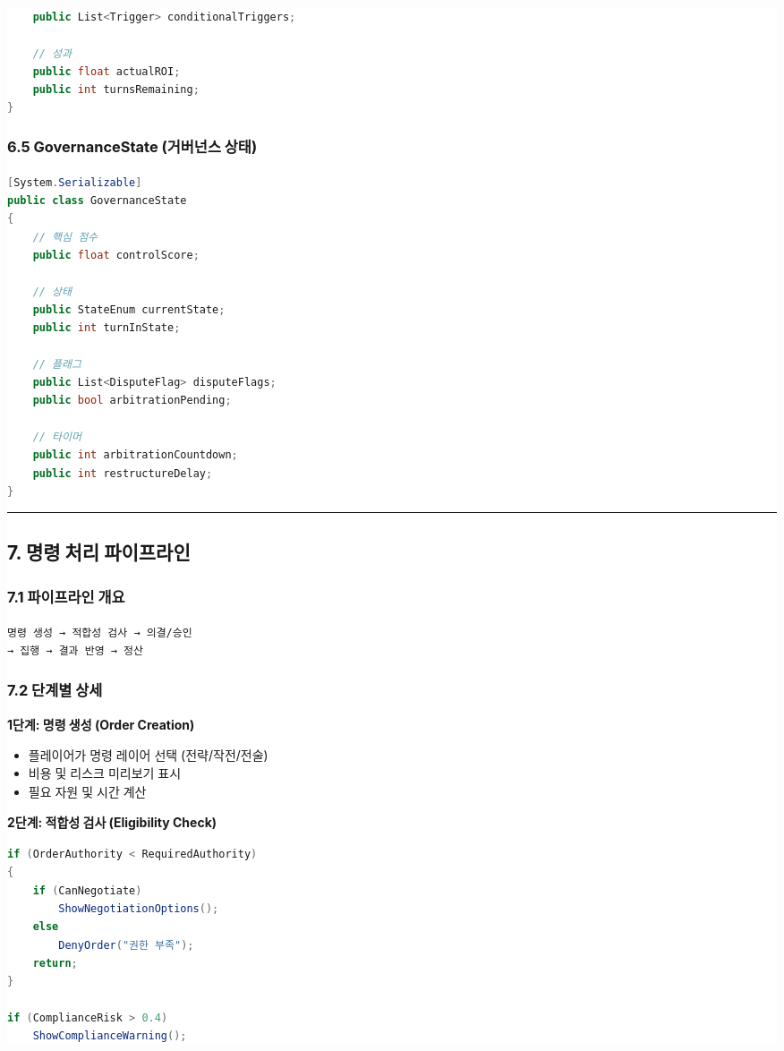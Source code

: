```csharp
    public List<Trigger> conditionalTriggers;
    
    // 성과
    public float actualROI;
    public int turnsRemaining;
}
```

### 6.5 GovernanceState (거버넌스 상태)

```csharp
[System.Serializable]
public class GovernanceState
{
    // 핵심 점수
    public float controlScore;
    
    // 상태
    public StateEnum currentState;
    public int turnInState;
    
    // 플래그
    public List<DisputeFlag> disputeFlags;
    public bool arbitrationPending;
    
    // 타이머
    public int arbitrationCountdown;
    public int restructureDelay;
}
```

---

## 7. 명령 처리 파이프라인

### 7.1 파이프라인 개요

```
명령 생성 → 적합성 검사 → 의결/승인 
→ 집행 → 결과 반영 → 정산
```

### 7.2 단계별 상세

**1단계: 명령 생성 (Order Creation)**

- 플레이어가 명령 레이어 선택 (전략/작전/전술)
- 비용 및 리스크 미리보기 표시
- 필요 자원 및 시간 계산

**2단계: 적합성 검사 (Eligibility Check)**

```csharp
if (OrderAuthority < RequiredAuthority)
{
    if (CanNegotiate)
        ShowNegotiationOptions();
    else
        DenyOrder("권한 부족");
    return;
}

if (ComplianceRisk > 0.4)
    ShowComplianceWarning();
```
